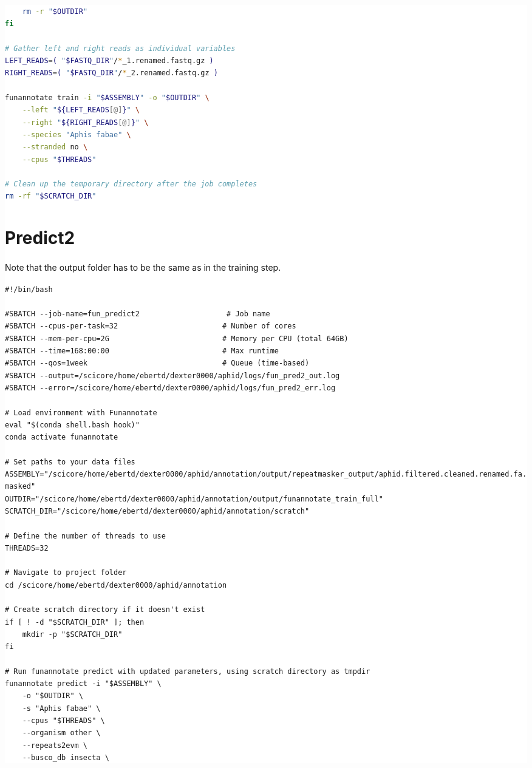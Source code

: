 ````bash
    rm -r "$OUTDIR"
fi

# Gather left and right reads as individual variables
LEFT_READS=( "$FASTQ_DIR"/*_1.renamed.fastq.gz )
RIGHT_READS=( "$FASTQ_DIR"/*_2.renamed.fastq.gz )

funannotate train -i "$ASSEMBLY" -o "$OUTDIR" \
    --left "${LEFT_READS[@]}" \
    --right "${RIGHT_READS[@]}" \
    --species "Aphis fabae" \
    --stranded no \
    --cpus "$THREADS"
    
# Clean up the temporary directory after the job completes
rm -rf "$SCRATCH_DIR"
````



# Predict2

Note that the output folder has to be the same as in the training step.

````
#!/bin/bash

#SBATCH --job-name=fun_predict2                    # Job name
#SBATCH --cpus-per-task=32                        # Number of cores
#SBATCH --mem-per-cpu=2G                          # Memory per CPU (total 64GB)
#SBATCH --time=168:00:00                          # Max runtime
#SBATCH --qos=1week                               # Queue (time-based)
#SBATCH --output=/scicore/home/ebertd/dexter0000/aphid/logs/fun_pred2_out.log
#SBATCH --error=/scicore/home/ebertd/dexter0000/aphid/logs/fun_pred2_err.log

# Load environment with Funannotate
eval "$(conda shell.bash hook)"
conda activate funannotate

# Set paths to your data files
ASSEMBLY="/scicore/home/ebertd/dexter0000/aphid/annotation/output/repeatmasker_output/aphid.filtered.cleaned.renamed.fa.masked"
OUTDIR="/scicore/home/ebertd/dexter0000/aphid/annotation/output/funannotate_train_full"
SCRATCH_DIR="/scicore/home/ebertd/dexter0000/aphid/annotation/scratch"

# Define the number of threads to use
THREADS=32

# Navigate to project folder
cd /scicore/home/ebertd/dexter0000/aphid/annotation

# Create scratch directory if it doesn't exist
if [ ! -d "$SCRATCH_DIR" ]; then
    mkdir -p "$SCRATCH_DIR"
fi

# Run funannotate predict with updated parameters, using scratch directory as tmpdir
funannotate predict -i "$ASSEMBLY" \
    -o "$OUTDIR" \
    -s "Aphis fabae" \
    --cpus "$THREADS" \
    --organism other \
    --repeats2evm \
    --busco_db insecta \
````